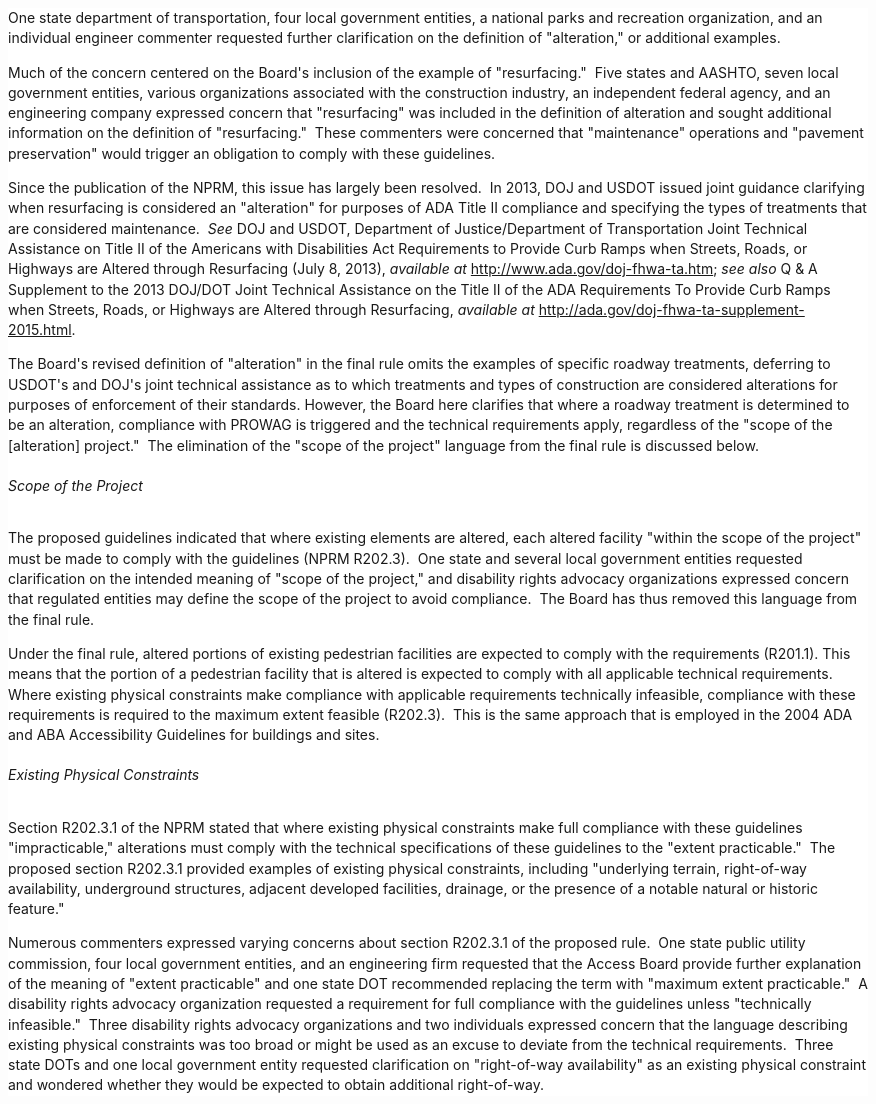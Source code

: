 One state department of transportation, four local government entities, a national parks and recreation organization, and an individual engineer commenter requested further clarification on the definition of "alteration," or additional examples. 

Much of the concern centered on the Board's inclusion of the example of "resurfacing."  Five states and AASHTO, seven local government entities, various organizations associated with the construction industry, an independent federal agency, and an engineering company expressed concern that "resurfacing" was included in the definition of alteration and sought additional information on the definition of "resurfacing."  These commenters were concerned that "maintenance" operations and "pavement preservation" would trigger an obligation to comply with these guidelines. 

Since the publication of the NPRM, this issue has largely been resolved.  In 2013, DOJ and USDOT issued joint guidance clarifying when resurfacing is considered an "alteration" for purposes of ADA Title II compliance and specifying the types of treatments that are considered maintenance.  *See* DOJ and USDOT, Department of Justice/Department of Transportation Joint Technical Assistance on Title II of the Americans with Disabilities Act Requirements to Provide Curb Ramps when Streets, Roads, or Highways are Altered through Resurfacing (July 8, 2013), _available at_ <http://www.ada.gov/doj-fhwa-ta.htm>; *see also* Q & A Supplement to the 2013 DOJ/DOT Joint Technical Assistance on the Title II of the ADA Requirements To Provide Curb Ramps when Streets, Roads, or Highways are Altered through Resurfacing, _available at_ <http://ada.gov/doj-fhwa-ta-supplement-2015.html>.   

The Board's revised definition of "alteration" in the final rule omits the examples of specific roadway treatments, deferring to USDOT's and DOJ's joint technical assistance as to which treatments and types of construction are considered alterations for purposes of enforcement of their standards. However, the Board here clarifies that where a roadway treatment is determined to be an alteration, compliance with PROWAG is triggered and the technical requirements apply, regardless of the "scope of the [alteration] project."  The elimination of the "scope of the project" language from the final rule is discussed below.

###### Scope of the Project

The proposed guidelines indicated that where existing elements are altered, each altered facility "within the scope of the project" must be made to comply with the guidelines (NPRM R202.3).  One state and several local government entities requested clarification on the intended meaning of "scope of the project," and disability rights advocacy organizations expressed concern that regulated entities may define the scope of the project to avoid compliance.  The Board has thus removed this language from the final rule. 

Under the final rule, altered portions of existing pedestrian facilities are expected to comply with the requirements (R201.1). This means that the portion of a pedestrian facility that is altered is expected to comply with all applicable technical requirements.  Where existing physical constraints make compliance with applicable requirements technically infeasible, compliance with these requirements is required to the maximum extent feasible (R202.3).  This is the same approach that is employed in the 2004 ADA and ABA Accessibility Guidelines for buildings and sites.  

###### Existing Physical Constraints

Section R202.3.1 of the NPRM stated that where existing physical constraints make full compliance with these guidelines "impracticable," alterations must comply with the technical specifications of these guidelines to the "extent practicable."  The proposed section R202.3.1 provided examples of existing physical constraints, including "underlying terrain, right-of-way availability, underground structures, adjacent developed facilities, drainage, or the presence of a notable natural or historic feature."

Numerous commenters expressed varying concerns about section R202.3.1 of the proposed rule.  One state public utility commission, four local government entities, and an engineering firm requested that the Access Board provide further explanation of the meaning of "extent practicable" and one state DOT recommended replacing the term with "maximum extent practicable."  A disability rights advocacy organization requested a requirement for full compliance with the guidelines unless "technically infeasible."  Three disability rights advocacy organizations and two individuals expressed concern that the language describing existing physical constraints was too broad or might be used as an excuse to deviate from the technical requirements.  Three state DOTs and one local government entity requested clarification on "right-of-way availability" as an existing physical constraint and wondered whether they would be expected to obtain additional right-of-way. 


[^fr2023-19250]: See: [88 FR 61470](https://www.federalregister.gov/d/2023-19250) correcting effective date for the rule.